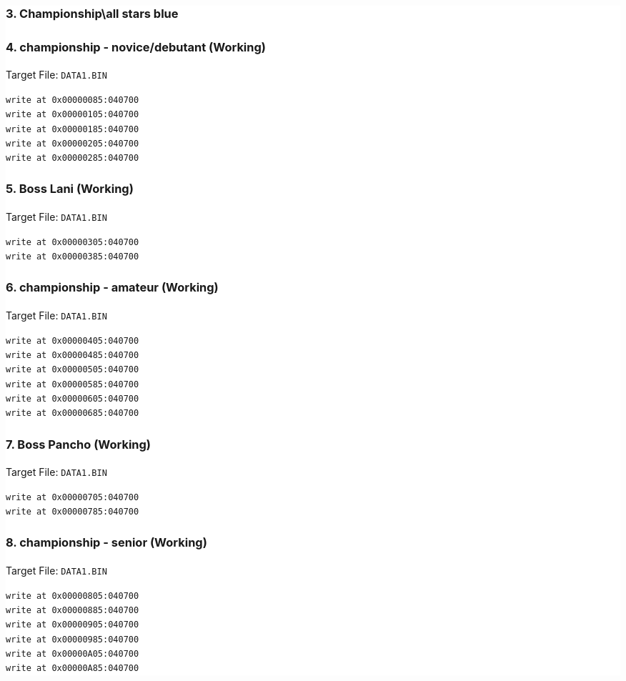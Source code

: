 ### 3. Championship\all stars blue
### 4. championship - novice/debutant (Working)

Target File: `DATA1.BIN`

```
write at 0x00000085:040700
write at 0x00000105:040700
write at 0x00000185:040700
write at 0x00000205:040700
write at 0x00000285:040700
```

### 5. Boss Lani (Working)

Target File: `DATA1.BIN`

```
write at 0x00000305:040700
write at 0x00000385:040700
```

### 6. championship - amateur (Working)

Target File: `DATA1.BIN`

```
write at 0x00000405:040700
write at 0x00000485:040700
write at 0x00000505:040700
write at 0x00000585:040700
write at 0x00000605:040700
write at 0x00000685:040700
```

### 7. Boss Pancho (Working)

Target File: `DATA1.BIN`

```
write at 0x00000705:040700
write at 0x00000785:040700
```

### 8. championship - senior (Working)

Target File: `DATA1.BIN`

```
write at 0x00000805:040700
write at 0x00000885:040700
write at 0x00000905:040700
write at 0x00000985:040700
write at 0x00000A05:040700
write at 0x00000A85:040700
```
